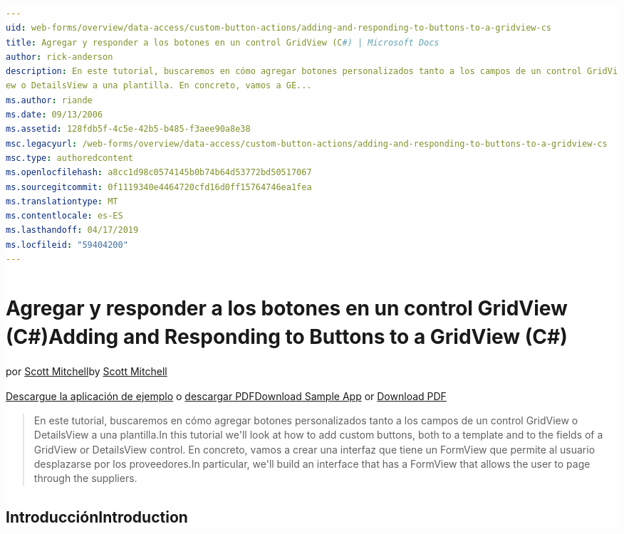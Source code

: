 ```yaml
---
uid: web-forms/overview/data-access/custom-button-actions/adding-and-responding-to-buttons-to-a-gridview-cs
title: Agregar y responder a los botones en un control GridView (C#) | Microsoft Docs
author: rick-anderson
description: En este tutorial, buscaremos en cómo agregar botones personalizados tanto a los campos de un control GridView o DetailsView a una plantilla. En concreto, vamos a GE...
ms.author: riande
ms.date: 09/13/2006
ms.assetid: 128fdb5f-4c5e-42b5-b485-f3aee90a8e38
msc.legacyurl: /web-forms/overview/data-access/custom-button-actions/adding-and-responding-to-buttons-to-a-gridview-cs
msc.type: authoredcontent
ms.openlocfilehash: a8cc1d98c0574145b0b74b64d53772bd50517067
ms.sourcegitcommit: 0f1119340e4464720cfd16d0ff15764746ea1fea
ms.translationtype: MT
ms.contentlocale: es-ES
ms.lasthandoff: 04/17/2019
ms.locfileid: "59404200"
---
```

# <a name="adding-and-responding-to-buttons-to-a-gridview-c"></a><span data-ttu-id="532b9-104">Agregar y responder a los botones en un control GridView (C#)</span><span class="sxs-lookup"><span data-stu-id="532b9-104">Adding and Responding to Buttons to a GridView (C#)</span></span>

<span data-ttu-id="532b9-105">por [Scott Mitchell](https://twitter.com/ScottOnWriting)</span><span class="sxs-lookup"><span data-stu-id="532b9-105">by [Scott Mitchell](https://twitter.com/ScottOnWriting)</span></span>

<span data-ttu-id="532b9-106">[Descargue la aplicación de ejemplo](http://download.microsoft.com/download/9/c/1/9c1d03ee-29ba-4d58-aa1a-f201dcc822ea/ASPNET_Data_Tutorial_28_CS.exe) o [descargar PDF](adding-and-responding-to-buttons-to-a-gridview-cs/_static/datatutorial28cs1.pdf)</span><span class="sxs-lookup"><span data-stu-id="532b9-106">[Download Sample App](http://download.microsoft.com/download/9/c/1/9c1d03ee-29ba-4d58-aa1a-f201dcc822ea/ASPNET_Data_Tutorial_28_CS.exe) or [Download PDF](adding-and-responding-to-buttons-to-a-gridview-cs/_static/datatutorial28cs1.pdf)</span></span>

> <span data-ttu-id="532b9-107">En este tutorial, buscaremos en cómo agregar botones personalizados tanto a los campos de un control GridView o DetailsView a una plantilla.</span><span class="sxs-lookup"><span data-stu-id="532b9-107">In this tutorial we'll look at how to add custom buttons, both to a template and to the fields of a GridView or DetailsView control.</span></span> <span data-ttu-id="532b9-108">En concreto, vamos a crear una interfaz que tiene un FormView que permite al usuario desplazarse por los proveedores.</span><span class="sxs-lookup"><span data-stu-id="532b9-108">In particular, we'll build an interface that has a FormView that allows the user to page through the suppliers.</span></span>


## <a name="introduction"></a><span data-ttu-id="532b9-109">Introducción</span><span class="sxs-lookup"><span data-stu-id="532b9-109">Introduction</span></span>
